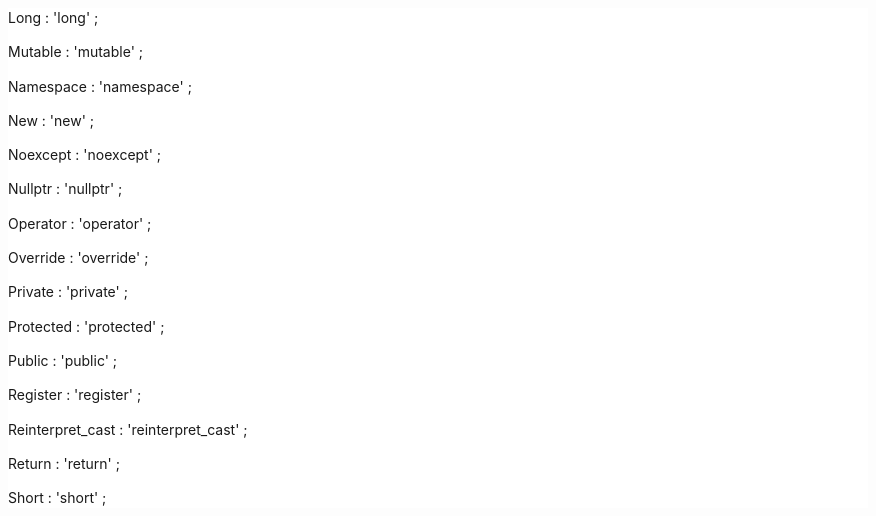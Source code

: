 Long
   : 'long'
   ;

Mutable
   : 'mutable'
   ;

Namespace
   : 'namespace'
   ;

New
   : 'new'
   ;

Noexcept
   : 'noexcept'
   ;

Nullptr
   : 'nullptr'
   ;

Operator
   : 'operator'
   ;

Override
   : 'override'
   ;

Private
   : 'private'
   ;

Protected
   : 'protected'
   ;

Public
   : 'public'
   ;

Register
   : 'register'
   ;

Reinterpret_cast
   : 'reinterpret_cast'
   ;

Return
   : 'return'
   ;

Short
   : 'short'
   ;
